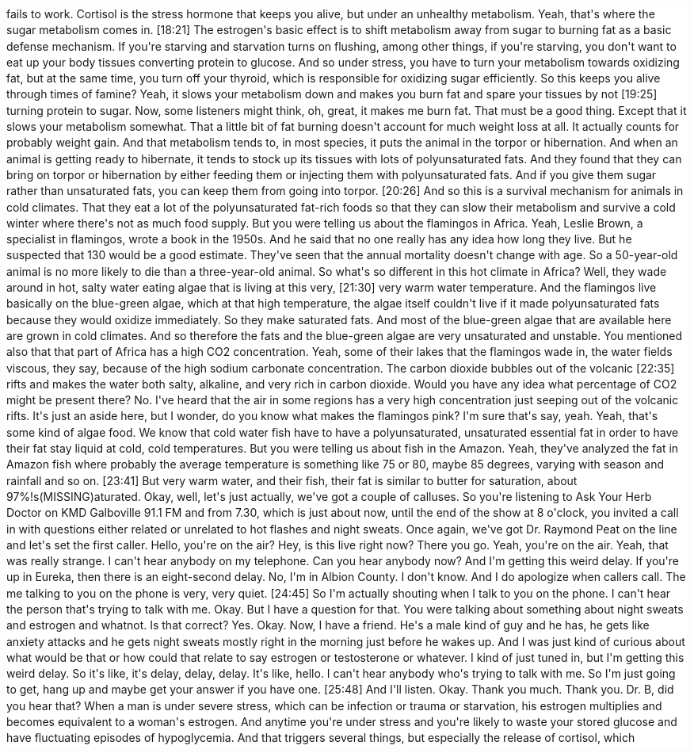 fails to work. Cortisol is the stress hormone that keeps you alive, but under an unhealthy metabolism. Yeah, that's where the sugar metabolism comes in. [18:21] The estrogen's basic effect is to shift metabolism away from sugar to burning fat as a basic defense mechanism. If you're starving and starvation turns on flushing, among other things, if you're starving, you don't want to eat up your body tissues converting protein to glucose. And so under stress, you have to turn your metabolism towards oxidizing fat, but at the same time, you turn off your thyroid, which is responsible for oxidizing sugar efficiently. So this keeps you alive through times of famine? Yeah, it slows your metabolism down and makes you burn fat and spare your tissues by not [19:25] turning protein to sugar. Now, some listeners might think, oh, great, it makes me burn fat. That must be a good thing. Except that it slows your metabolism somewhat. That a little bit of fat burning doesn't account for much weight loss at all. It actually counts for probably weight gain. And that metabolism tends to, in most species, it puts the animal in the torpor or hibernation. And when an animal is getting ready to hibernate, it tends to stock up its tissues with lots of polyunsaturated fats. And they found that they can bring on torpor or hibernation by either feeding them or injecting them with polyunsaturated fats. And if you give them sugar rather than unsaturated fats, you can keep them from going into torpor. [20:26] And so this is a survival mechanism for animals in cold climates. That they eat a lot of the polyunsaturated fat-rich foods so that they can slow their metabolism and survive a cold winter where there's not as much food supply. But you were telling us about the flamingos in Africa. Yeah, Leslie Brown, a specialist in flamingos, wrote a book in the 1950s. And he said that no one really has any idea how long they live. But he suspected that 130 would be a good estimate. They've seen that the annual mortality doesn't change with age. So a 50-year-old animal is no more likely to die than a three-year-old animal. So what's so different in this hot climate in Africa? Well, they wade around in hot, salty water eating algae that is living at this very, [21:30] very warm water temperature. And the flamingos live basically on the blue-green algae, which at that high temperature, the algae itself couldn't live if it made polyunsaturated fats because they would oxidize immediately. So they make saturated fats. And most of the blue-green algae that are available here are grown in cold climates. And so therefore the fats and the blue-green algae are very unsaturated and unstable. You mentioned also that that part of Africa has a high CO2 concentration. Yeah, some of their lakes that the flamingos wade in, the water fields viscous, they say, because of the high sodium carbonate concentration. The carbon dioxide bubbles out of the volcanic [22:35] rifts and makes the water both salty, alkaline, and very rich in carbon dioxide. Would you have any idea what percentage of CO2 might be present there? No. I've heard that the air in some regions has a very high concentration just seeping out of the volcanic rifts. It's just an aside here, but I wonder, do you know what makes the flamingos pink? I'm sure that's say, yeah. Yeah, that's some kind of algae food. We know that cold water fish have to have a polyunsaturated, unsaturated essential fat in order to have their fat stay liquid at cold, cold temperatures. But you were telling us about fish in the Amazon. Yeah, they've analyzed the fat in Amazon fish where probably the average temperature is something like 75 or 80, maybe 85 degrees, varying with season and rainfall and so on. [23:41] But very warm water, and their fish, their fat is similar to butter for saturation, about 97%!s(MISSING)aturated. Okay, well, let's just actually, we've got a couple of calluses. So you're listening to Ask Your Herb Doctor on KMD Galboville 91.1 FM and from 7.30, which is just about now, until the end of the show at 8 o'clock, you invited a call in with questions either related or unrelated to hot flashes and night sweats. Once again, we've got Dr. Raymond Peat on the line and let's set the first caller. Hello, you're on the air? Hey, is this live right now? There you go. Yeah, you're on the air. Yeah, that was really strange. I can't hear anybody on my telephone. Can you hear anybody now? And I'm getting this weird delay. If you're up in Eureka, then there is an eight-second delay. No, I'm in Albion County. I don't know. And I do apologize when callers call. The me talking to you on the phone is very, very quiet. [24:45] So I'm actually shouting when I talk to you on the phone. I can't hear the person that's trying to talk with me. Okay. But I have a question for that. You were talking about something about night sweats and estrogen and whatnot. Is that correct? Yes. Okay. Now, I have a friend. He's a male kind of guy and he has, he gets like anxiety attacks and he gets night sweats mostly right in the morning just before he wakes up. And I was just kind of curious about what would be that or how could that relate to say estrogen or testosterone or whatever. I kind of just tuned in, but I'm getting this weird delay. So it's like, it's delay, delay, delay. It's like, hello. I can't hear anybody who's trying to talk with me. So I'm just going to get, hang up and maybe get your answer if you have one. [25:48] And I'll listen. Okay. Thank you much. Thank you. Dr. B, did you hear that? When a man is under severe stress, which can be infection or trauma or starvation, his estrogen multiplies and becomes equivalent to a woman's estrogen. And anytime you're under stress and you're likely to waste your stored glucose and have fluctuating episodes of hypoglycemia. And that triggers several things, but especially the release of cortisol, which